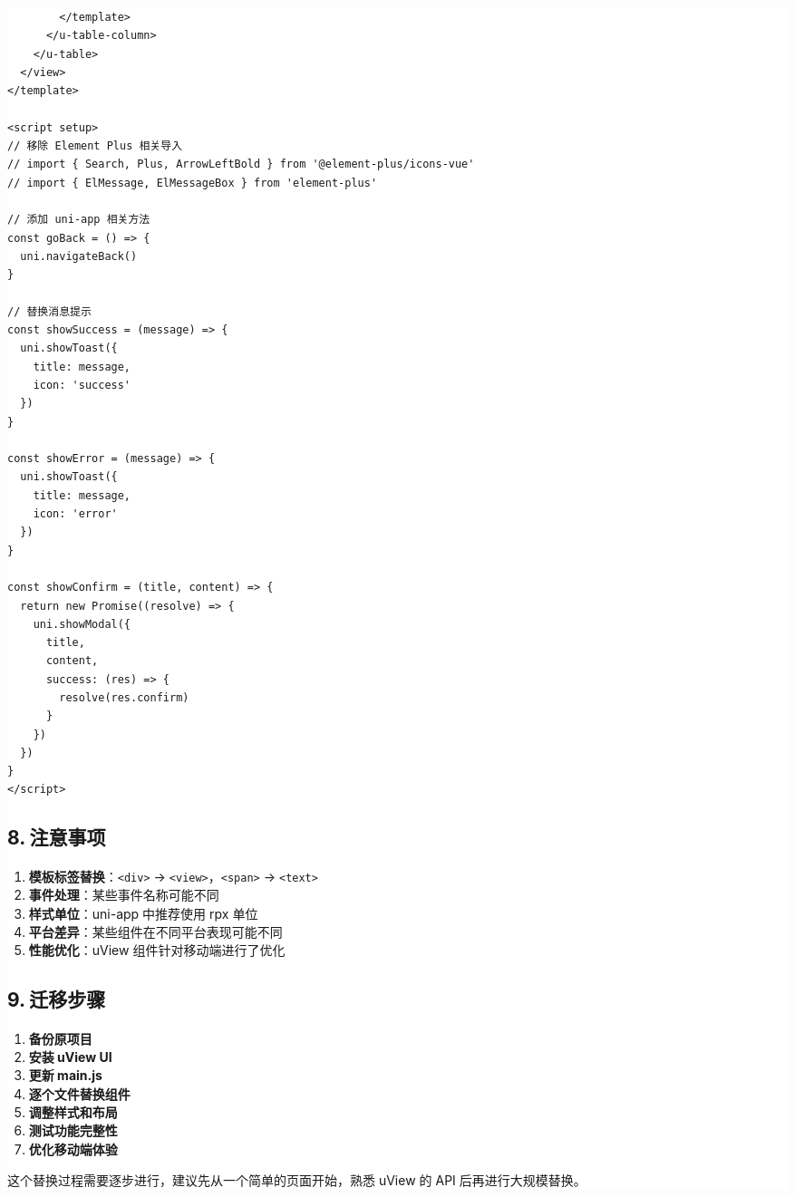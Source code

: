 ```vue
        </template>
      </u-table-column>
    </u-table>
  </view>
</template>

<script setup>
// 移除 Element Plus 相关导入
// import { Search, Plus, ArrowLeftBold } from '@element-plus/icons-vue'
// import { ElMessage, ElMessageBox } from 'element-plus'

// 添加 uni-app 相关方法
const goBack = () => {
  uni.navigateBack()
}

// 替换消息提示
const showSuccess = (message) => {
  uni.showToast({
    title: message,
    icon: 'success'
  })
}

const showError = (message) => {
  uni.showToast({
    title: message,
    icon: 'error'
  })
}

const showConfirm = (title, content) => {
  return new Promise((resolve) => {
    uni.showModal({
      title,
      content,
      success: (res) => {
        resolve(res.confirm)
      }
    })
  })
}
</script>
```

## 8. 注意事项

1. **模板标签替换**：`<div>` → `<view>`，`<span>` → `<text>`
2. **事件处理**：某些事件名称可能不同
3. **样式单位**：uni-app 中推荐使用 rpx 单位
4. **平台差异**：某些组件在不同平台表现可能不同
5. **性能优化**：uView 组件针对移动端进行了优化

## 9. 迁移步骤

1. **备份原项目**
2. **安装 uView UI**
3. **更新 main.js**
4. **逐个文件替换组件**
5. **调整样式和布局**
6. **测试功能完整性**
7. **优化移动端体验**

这个替换过程需要逐步进行，建议先从一个简单的页面开始，熟悉 uView 的 API 后再进行大规模替换。 